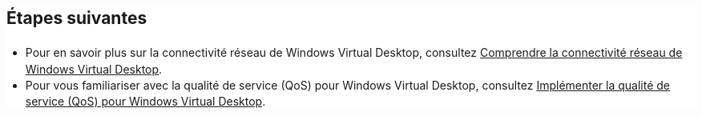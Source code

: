 ## <a name="next-steps"></a>Étapes suivantes

* Pour en savoir plus sur la connectivité réseau de Windows Virtual Desktop, consultez [Comprendre la connectivité réseau de Windows Virtual Desktop](network-connectivity.md).
* Pour vous familiariser avec la qualité de service (QoS) pour Windows Virtual Desktop, consultez [Implémenter la qualité de service (QoS) pour Windows Virtual Desktop](rdp-quality-of-service-qos.md).